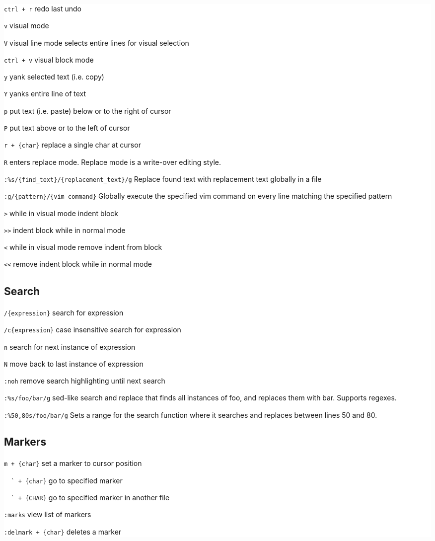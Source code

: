 `ctrl + r` redo last undo

`v` visual mode

`V` visual line mode selects entire lines for visual selection

`ctrl + v` visual block mode

`y` yank selected text (i.e. copy)

`Y` yanks entire line of text

`p` put text (i.e. paste) below or to the right of cursor

`P` put text above or to the left of cursor

`r + {char}` replace a single char at cursor

`R` enters replace mode. Replace mode is a write-over editing style.

`:%s/{find_text}/{replacement_text}/g` Replace found text with replacement text globally in a file

`:g/{pattern}/{vim command}` Globally execute the specified vim command on every line matching the specified pattern

`>` while in visual mode indent block

`>>` indent block while in normal mode

`<` while in visual mode remove indent from block

`<<` remove indent block while in normal mode

## Search

`/{expression}` search for expression

`/c{expression}` case insensitive search for expression

`n` search for next instance of expression

`N` move back to last instance of expression

`:noh` remove search highlighting until next search

`:%s/foo/bar/g` sed-like search and replace that finds all instances of foo, and replaces them with bar. Supports regexes.

`:%50,80s/foo/bar/g` Sets a range for the search function where it searches and replaces between lines 50 and 80.

## Markers

`m + {char}` set a marker to cursor position

``  ` + {char}`` go to specified marker

``  ` + {CHAR}`` go to specified marker in another file

`:marks` view list of markers

`:delmark + {char}` deletes a marker
